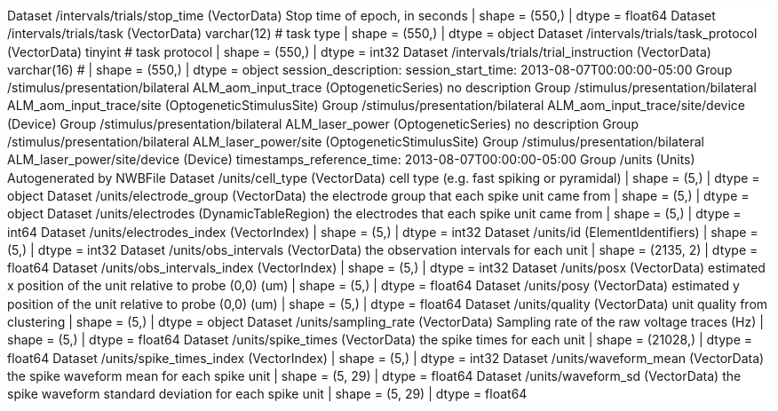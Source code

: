   Dataset /intervals/trials/stop_time (VectorData) Stop time of epoch, in seconds | shape = (550,) | dtype = float64
  Dataset /intervals/trials/task (VectorData) varchar(12) # task type | shape = (550,) | dtype = object
  Dataset /intervals/trials/task_protocol (VectorData) tinyint # task protocol | shape = (550,) | dtype = int32
  Dataset /intervals/trials/trial_instruction (VectorData) varchar(16) # | shape = (550,) | dtype = object
  session_description: 
  session_start_time: 2013-08-07T00:00:00-05:00
  Group /stimulus/presentation/bilateral ALM_aom_input_trace (OptogeneticSeries) no description
  Group /stimulus/presentation/bilateral ALM_aom_input_trace/site (OptogeneticStimulusSite) 
  Group /stimulus/presentation/bilateral ALM_aom_input_trace/site/device (Device) 
  Group /stimulus/presentation/bilateral ALM_laser_power (OptogeneticSeries) no description
  Group /stimulus/presentation/bilateral ALM_laser_power/site (OptogeneticStimulusSite) 
  Group /stimulus/presentation/bilateral ALM_laser_power/site/device (Device) 
  timestamps_reference_time: 2013-08-07T00:00:00-05:00
  Group /units (Units) Autogenerated by NWBFile
  Dataset /units/cell_type (VectorData) cell type (e.g. fast spiking or pyramidal) | shape = (5,) | dtype = object
  Dataset /units/electrode_group (VectorData) the electrode group that each spike unit came from | shape = (5,) | dtype = object
  Dataset /units/electrodes (DynamicTableRegion) the electrodes that each spike unit came from | shape = (5,) | dtype = int64
  Dataset /units/electrodes_index (VectorIndex)  | shape = (5,) | dtype = int32
  Dataset /units/id (ElementIdentifiers)  | shape = (5,) | dtype = int32
  Dataset /units/obs_intervals (VectorData) the observation intervals for each unit | shape = (2135, 2) | dtype = float64
  Dataset /units/obs_intervals_index (VectorIndex)  | shape = (5,) | dtype = int32
  Dataset /units/posx (VectorData) estimated x position of the unit relative to probe (0,0) (um) | shape = (5,) | dtype = float64
  Dataset /units/posy (VectorData) estimated y position of the unit relative to probe (0,0) (um) | shape = (5,) | dtype = float64
  Dataset /units/quality (VectorData) unit quality from clustering | shape = (5,) | dtype = object
  Dataset /units/sampling_rate (VectorData) Sampling rate of the raw voltage traces (Hz) | shape = (5,) | dtype = float64
  Dataset /units/spike_times (VectorData) the spike times for each unit | shape = (21028,) | dtype = float64
  Dataset /units/spike_times_index (VectorIndex)  | shape = (5,) | dtype = int32
  Dataset /units/waveform_mean (VectorData) the spike waveform mean for each spike unit | shape = (5, 29) | dtype = float64
  Dataset /units/waveform_sd (VectorData) the spike waveform standard deviation for each spike unit | shape = (5, 29) | dtype = float64
